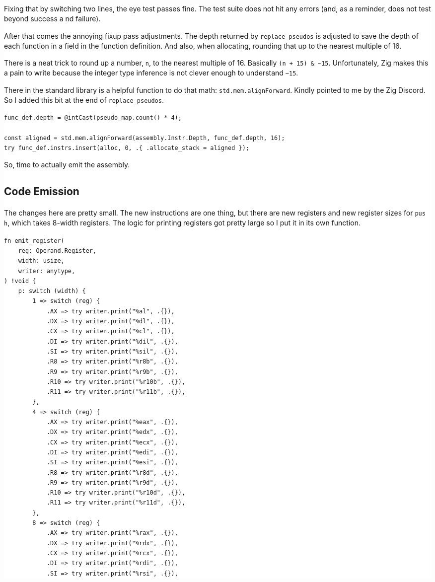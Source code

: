 ```c
```

Fixing that by switching two lines, the eye test passes fine. The test suite does not hit any errors (and, as a reminder, does not test beyond success a nd failure).

After that comes the annoying fixup pass adjustments. The depth returned by `replace_pseudos` is adjusted to save the depth of each function in a field in the function definition. And also, when allocating, rounding that up to the nearest multiple of 16.

There is a neat trick to round up a number, `n`, to the nearest multiple of 16. Basically `(n + 15) & ~15`. Unfortunately, Zig makes this a pain to write because the integer type inference is not clever enough to understand `~15`.

There in the standard library is a helpful function to do that math: `std.mem.alignForward`. Kindly pointed to me by the Zig Discord. So I added this bit at the end of `replace_pseudos`.

```zig
func_def.depth = @intCast(pseudo_map.count() * 4);

const aligned = std.mem.alignForward(assembly.Instr.Depth, func_def.depth, 16);
try func_def.instrs.insert(alloc, 0, .{ .allocate_stack = aligned });
```

So, time to actually emit the assembly.

## Code Emission

The changes here are pretty small. The new instructions are one thing, but there are new registers and new register sizes for `push`, which takes 8-width registers. The logic for printing registers got pretty large so I put it in its own function.

```zig
fn emit_register(
    reg: Operand.Register,
    width: usize,
    writer: anytype,
) !void {
    p: switch (width) {
        1 => switch (reg) {
            .AX => try writer.print("%al", .{}),
            .DX => try writer.print("%dl", .{}),
            .CX => try writer.print("%cl", .{}),
            .DI => try writer.print("%dil", .{}),
            .SI => try writer.print("%sil", .{}),
            .R8 => try writer.print("%r8b", .{}),
            .R9 => try writer.print("%r9b", .{}),
            .R10 => try writer.print("%r10b", .{}),
            .R11 => try writer.print("%r11b", .{}),
        },
        4 => switch (reg) {
            .AX => try writer.print("%eax", .{}),
            .DX => try writer.print("%edx", .{}),
            .CX => try writer.print("%ecx", .{}),
            .DI => try writer.print("%edi", .{}),
            .SI => try writer.print("%esi", .{}),
            .R8 => try writer.print("%r8d", .{}),
            .R9 => try writer.print("%r9d", .{}),
            .R10 => try writer.print("%r10d", .{}),
            .R11 => try writer.print("%r11d", .{}),
        },
        8 => switch (reg) {
            .AX => try writer.print("%rax", .{}),
            .DX => try writer.print("%rdx", .{}),
            .CX => try writer.print("%rcx", .{}),
            .DI => try writer.print("%rdi", .{}),
            .SI => try writer.print("%rsi", .{}),
```